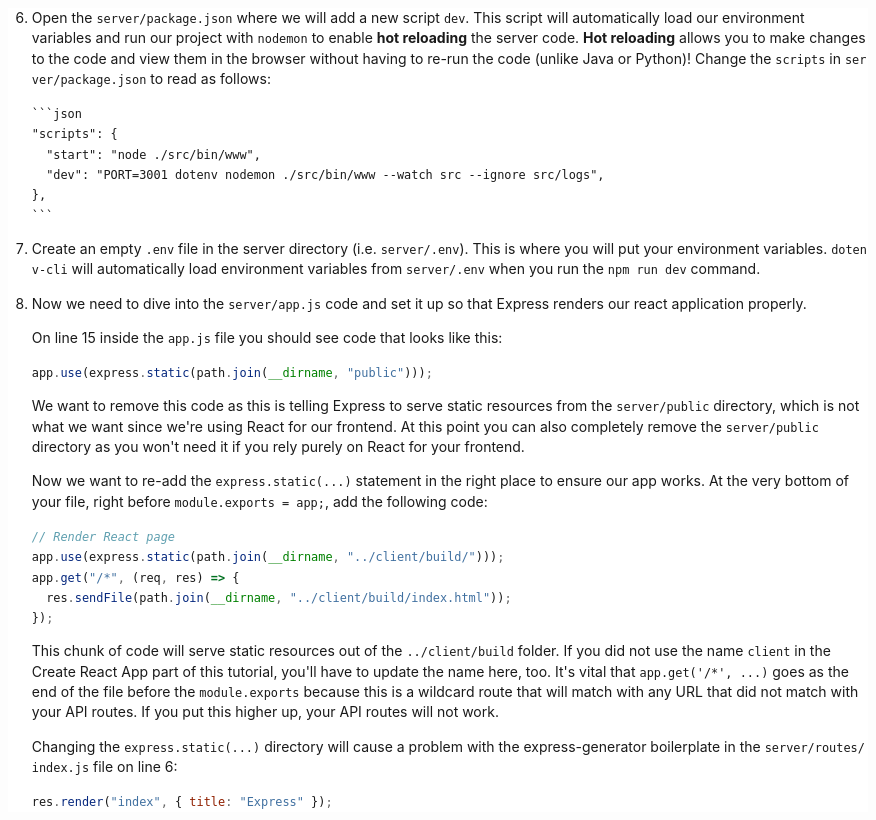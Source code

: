 6.  Open the `server/package.json` where we will add a new script `dev`.
    This script will automatically load our environment variables and run our project with `nodemon` to enable **hot reloading** the server code.
    **Hot reloading** allows you to make changes to the code and view them in the browser without having to re-run the code (unlike Java or Python)!
    Change the `scripts` in `server/package.json` to read as follows:

        ```json
        "scripts": {
          "start": "node ./src/bin/www",
          "dev": "PORT=3001 dotenv nodemon ./src/bin/www --watch src --ignore src/logs",
        },
        ```

7.  Create an empty `.env` file in the server directory (i.e. `server/.env`).
    This is where you will put your environment variables.
    `dotenv-cli` will automatically load environment variables from `server/.env` when you run the `npm run dev` command.

8.  Now we need to dive into the `server/app.js` code and set it up so that Express renders our react application properly.

    On line 15 inside the `app.js` file you should see code that looks like this:

    ```javascript
    app.use(express.static(path.join(__dirname, "public")));
    ```

    We want to remove this code as this is telling Express to serve static resources from the `server/public` directory, which is not what we want since we're using React for our frontend.
    At this point you can also completely remove the `server/public` directory as you won't need it if you rely purely on React for your frontend.

    Now we want to re-add the `express.static(...)` statement in the right place to ensure our app works.
    At the very bottom of your file, right before `module.exports = app;`, add the following code:

    ```javascript
    // Render React page
    app.use(express.static(path.join(__dirname, "../client/build/")));
    app.get("/*", (req, res) => {
      res.sendFile(path.join(__dirname, "../client/build/index.html"));
    });
    ```

    This chunk of code will serve static resources out of the `../client/build` folder.
    If you did not use the name `client` in the Create React App part of this tutorial, you'll have to update the name here, too.
    It's vital that `app.get('/*', ...)` goes as the end of the file before the `module.exports` because this is a wildcard route that will match with any URL that did not match with your API routes.
    If you put this higher up, your API routes will not work.

    Changing the `express.static(...)` directory will cause a problem with the express-generator boilerplate in the `server/routes/index.js` file on line 6:

    ```javascript
    res.render("index", { title: "Express" });
    ```
